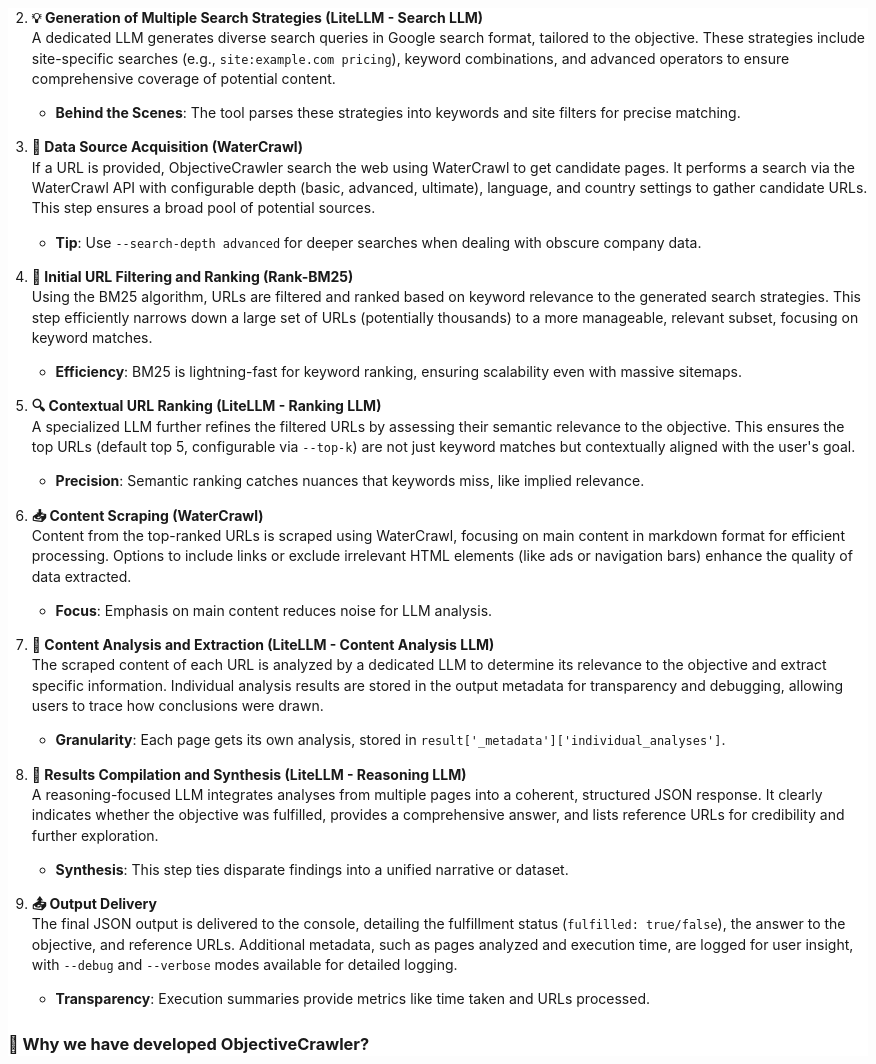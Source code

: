 2. **💡 Generation of Multiple Search Strategies (LiteLLM - Search LLM)**  
   A dedicated LLM generates diverse search queries in Google search format, tailored to the objective. These strategies include site-specific searches (e.g., `site:example.com pricing`), keyword combinations, and advanced operators to ensure comprehensive coverage of potential content.
   - **Behind the Scenes**: The tool parses these strategies into keywords and site filters for precise matching.

3. **📡 Data Source Acquisition (WaterCrawl)**  
   If a URL is provided, ObjectiveCrawler search the web using WaterCrawl to get candidate pages.  It performs a search via the WaterCrawl API with configurable depth (basic, advanced, ultimate), language, and country settings to gather candidate URLs. This step ensures a broad pool of potential sources.
   - **Tip**: Use `--search-depth advanced` for deeper searches when dealing with obscure company data.

4. **🔎 Initial URL Filtering and Ranking (Rank-BM25)**  
   Using the BM25 algorithm, URLs are filtered and ranked based on keyword relevance to the generated search strategies. This step efficiently narrows down a large set of URLs (potentially thousands) to a more manageable, relevant subset, focusing on keyword matches.
   - **Efficiency**: BM25 is lightning-fast for keyword ranking, ensuring scalability even with massive sitemaps.

5. **🔍 Contextual URL Ranking (LiteLLM - Ranking LLM)**  
   A specialized LLM further refines the filtered URLs by assessing their semantic relevance to the objective. This ensures the top URLs (default top 5, configurable via `--top-k`) are not just keyword matches but contextually aligned with the user's goal.
   - **Precision**: Semantic ranking catches nuances that keywords miss, like implied relevance.

6. **📥 Content Scraping (WaterCrawl)**  
   Content from the top-ranked URLs is scraped using WaterCrawl, focusing on main content in markdown format for efficient processing. Options to include links or exclude irrelevant HTML elements (like ads or navigation bars) enhance the quality of data extracted.
   - **Focus**: Emphasis on main content reduces noise for LLM analysis.

7. **🔬 Content Analysis and Extraction (LiteLLM - Content Analysis LLM)**  
   The scraped content of each URL is analyzed by a dedicated LLM to determine its relevance to the objective and extract specific information. Individual analysis results are stored in the output metadata for transparency and debugging, allowing users to trace how conclusions were drawn.
   - **Granularity**: Each page gets its own analysis, stored in `result['_metadata']['individual_analyses']`.

8. **📑 Results Compilation and Synthesis (LiteLLM - Reasoning LLM)**  
   A reasoning-focused LLM integrates analyses from multiple pages into a coherent, structured JSON response. It clearly indicates whether the objective was fulfilled, provides a comprehensive answer, and lists reference URLs for credibility and further exploration.
   - **Synthesis**: This step ties disparate findings into a unified narrative or dataset.

9. **📤 Output Delivery**  
   The final JSON output is delivered to the console, detailing the fulfillment status (`fulfilled: true/false`), the answer to the objective, and reference URLs. Additional metadata, such as pages analyzed and execution time, are logged for user insight, with `--debug` and `--verbose` modes available for detailed logging.
   - **Transparency**: Execution summaries provide metrics like time taken and URLs processed.

### 🧐 Why we have developed ObjectiveCrawler?
